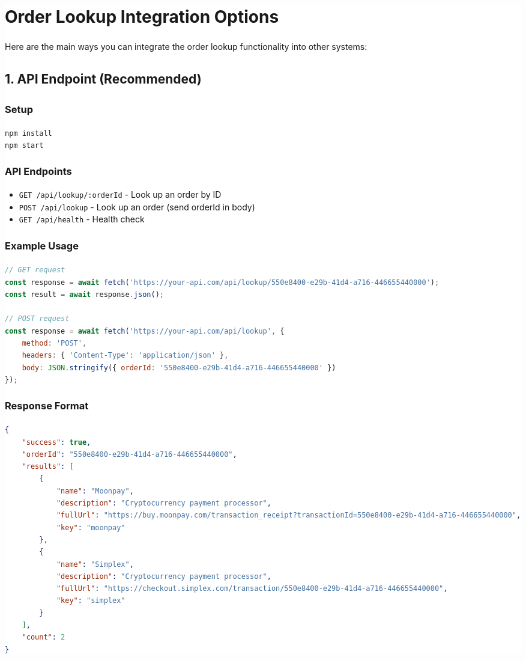 # Order Lookup Integration Options

Here are the main ways you can integrate the order lookup functionality into other systems:

## 1. **API Endpoint** (Recommended)

### Setup
```bash
npm install
npm start
```

### API Endpoints
- `GET /api/lookup/:orderId` - Look up an order by ID
- `POST /api/lookup` - Look up an order (send orderId in body)
- `GET /api/health` - Health check

### Example Usage
```javascript
// GET request
const response = await fetch('https://your-api.com/api/lookup/550e8400-e29b-41d4-a716-446655440000');
const result = await response.json();

// POST request
const response = await fetch('https://your-api.com/api/lookup', {
    method: 'POST',
    headers: { 'Content-Type': 'application/json' },
    body: JSON.stringify({ orderId: '550e8400-e29b-41d4-a716-446655440000' })
});
```

### Response Format
```json
{
    "success": true,
    "orderId": "550e8400-e29b-41d4-a716-446655440000",
    "results": [
        {
            "name": "Moonpay",
            "description": "Cryptocurrency payment processor",
            "fullUrl": "https://buy.moonpay.com/transaction_receipt?transactionId=550e8400-e29b-41d4-a716-446655440000",
            "key": "moonpay"
        },
        {
            "name": "Simplex",
            "description": "Cryptocurrency payment processor", 
            "fullUrl": "https://checkout.simplex.com/transaction/550e8400-e29b-41d4-a716-446655440000",
            "key": "simplex"
        }
    ],
    "count": 2
}
```
